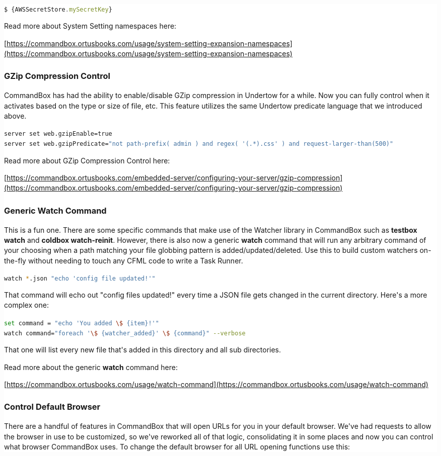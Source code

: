```javascript
$ {AWSSecretStore.mySecretKey}
```

Read more about System Setting namespaces here:

[https://commandbox.ortusbooks.com/usage/system-setting-expansion-namespaces](https://commandbox.ortusbooks.com/usage/system-setting-expansion-namespaces)

### GZip Compression Control

CommandBox has had the ability to enable/disable GZip compression in Undertow for a while. Now you can fully control when it activates based on the type or size of file, etc.  This feature utilizes the same Undertow predicate language that we introduced above.

```bash
server set web.gzipEnable=true
server set web.gzipPredicate="not path-prefix( admin ) and regex( '(.*).css' ) and request-larger-than(500)"
```

Read more about GZip Compression Control here:

[https://commandbox.ortusbooks.com/embedded-server/configuring-your-server/gzip-compression](https://commandbox.ortusbooks.com/embedded-server/configuring-your-server/gzip-compression)

### Generic Watch Command

This is a fun one.  There are some specific commands that make use of the Watcher library in CommandBox such as **testbox watch** and **coldbox watch-reinit**.  However, there is also now a generic **watch** command that will run any arbitrary command of your choosing when a path matching your file globbing pattern is added/updated/deleted.  Use this to build custom watchers on-the-fly without needing to touch any CFML code to write a Task Runner.

```bash
watch *.json "echo 'config file updated!'"
```

That command will echo out "config files updated!" every time a JSON file gets changed in the current directory.   Here's a more complex one:

```bash
set command = "echo 'You added \$ {item}!'"
watch command="foreach '\$ {watcher_added}' \$ {command}" --verbose
```

That one will list every new file that's added in this directory and all sub directories.&#x20;

Read more about the generic **watch** command here:

[https://commandbox.ortusbooks.com/usage/watch-command](https://commandbox.ortusbooks.com/usage/watch-command)

### Control Default Browser

There are a handful of features in CommandBox that will open URLs for you in your default browser.  We've had requests to allow the browser in use to be customized, so we've reworked all of that logic, consolidating it in some places and now you can control what browser CommandBox uses.  To change the default browser for all URL opening functions use this:
